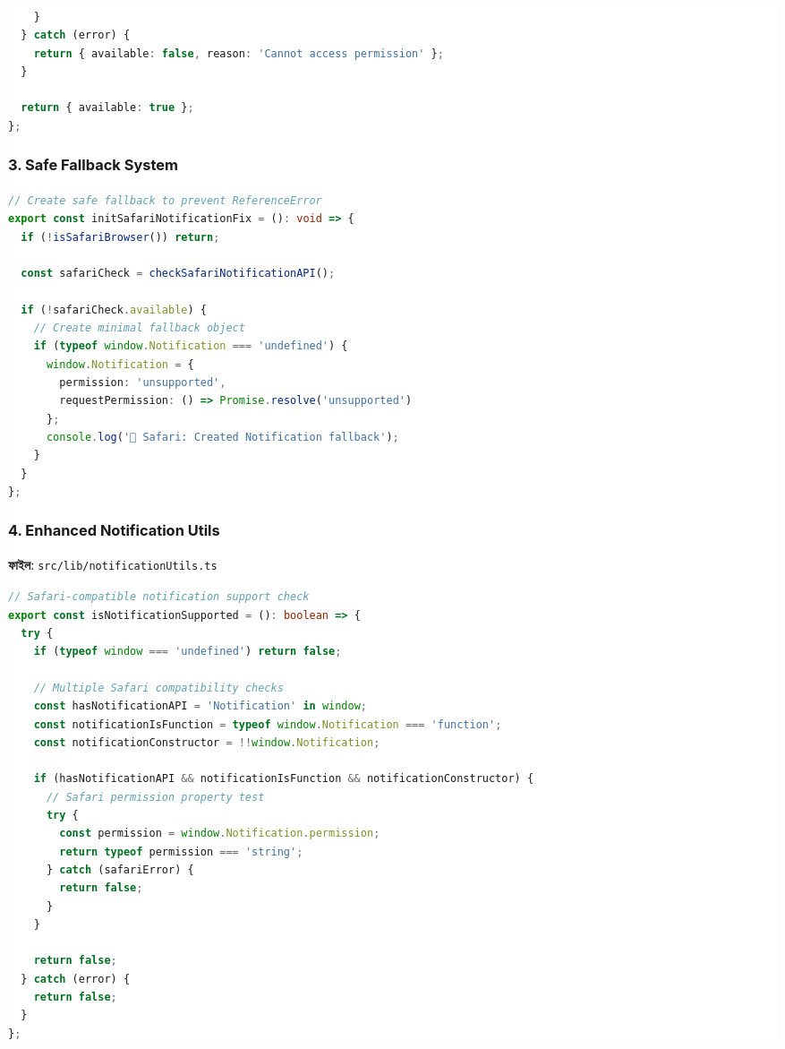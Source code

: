 ```typescript
    }
  } catch (error) {
    return { available: false, reason: 'Cannot access permission' };
  }
  
  return { available: true };
};
```

### 3. Safe Fallback System

```typescript
// Create safe fallback to prevent ReferenceError
export const initSafariNotificationFix = (): void => {
  if (!isSafariBrowser()) return;
  
  const safariCheck = checkSafariNotificationAPI();
  
  if (!safariCheck.available) {
    // Create minimal fallback object
    if (typeof window.Notification === 'undefined') {
      window.Notification = {
        permission: 'unsupported',
        requestPermission: () => Promise.resolve('unsupported')
      };
      console.log('🍎 Safari: Created Notification fallback');
    }
  }
};
```

### 4. Enhanced Notification Utils

**ফাইল**: `src/lib/notificationUtils.ts`

```typescript
// Safari-compatible notification support check
export const isNotificationSupported = (): boolean => {
  try {
    if (typeof window === 'undefined') return false;
    
    // Multiple Safari compatibility checks
    const hasNotificationAPI = 'Notification' in window;
    const notificationIsFunction = typeof window.Notification === 'function';
    const notificationConstructor = !!window.Notification;
    
    if (hasNotificationAPI && notificationIsFunction && notificationConstructor) {
      // Safari permission property test
      try {
        const permission = window.Notification.permission;
        return typeof permission === 'string';
      } catch (safariError) {
        return false;
      }
    }
    
    return false;
  } catch (error) {
    return false;
  }
};
```
